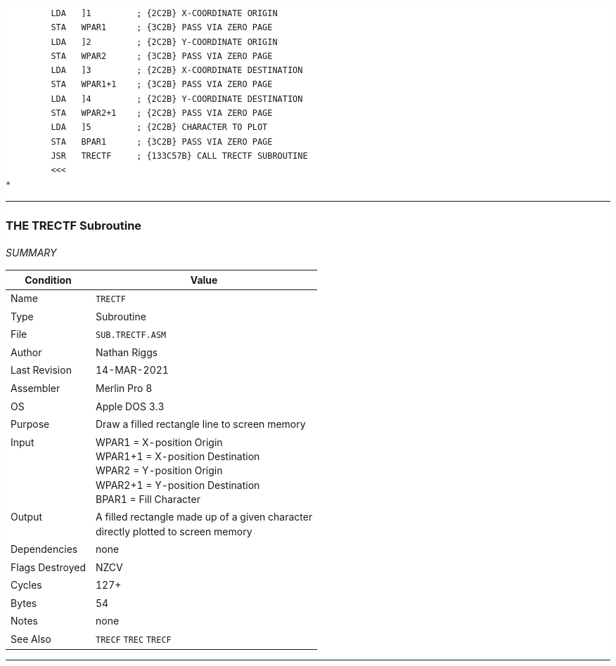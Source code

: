 ```assembly
         LDA   ]1         ; {2C2B} X-COORDINATE ORIGIN
         STA   WPAR1      ; {3C2B} PASS VIA ZERO PAGE
         LDA   ]2         ; {2C2B} Y-COORDINATE ORIGIN
         STA   WPAR2      ; {3C2B} PASS VIA ZERO PAGE
         LDA   ]3         ; {2C2B} X-COORDINATE DESTINATION
         STA   WPAR1+1    ; {3C2B} PASS VIA ZERO PAGE
         LDA   ]4         ; {2C2B} Y-COORDINATE DESTINATION
         STA   WPAR2+1    ; {2C2B} PASS VIA ZERO PAGE
         LDA   ]5         ; {2C2B} CHARACTER TO PLOT
         STA   BPAR1      ; {3C2B} PASS VIA ZERO PAGE
         JSR   TRECTF     ; {133C57B} CALL TRECTF SUBROUTINE
         <<<
*

```



---



###  THE TRECTF Subroutine

_SUMMARY_

| Condition       | Value                                                        |
| --------------- | ------------------------------------------------------------ |
| Name            | `TRECTF`                                                     |
| Type            | Subroutine                                                   |
| File            | `SUB.TRECTF.ASM`                                             |
| Author          | Nathan Riggs                                                 |
| Last Revision   | 14-MAR-2021                                                  |
| Assembler       | Merlin Pro 8                                                 |
| OS              | Apple DOS 3.3                                                |
| Purpose         | Draw a filled rectangle line to screen memory                |
| Input           | WPAR1 = X-position Origin<br />WPAR1+1 = X-position Destination<br />WPAR2 = Y-position Origin<br />WPAR2+1 = Y-position Destination<br />BPAR1 = Fill Character |
| Output          | A filled rectangle made up of a given character <br />directly plotted to screen memory |
| Dependencies    | none                                                         |
| Flags Destroyed | NZCV                                                         |
| Cycles          | 127+                                                         |
| Bytes           | 54                                                           |
| Notes           | none                                                         |
| See Also        | `TRECF`  `TREC` `TRECF`                                      |

---